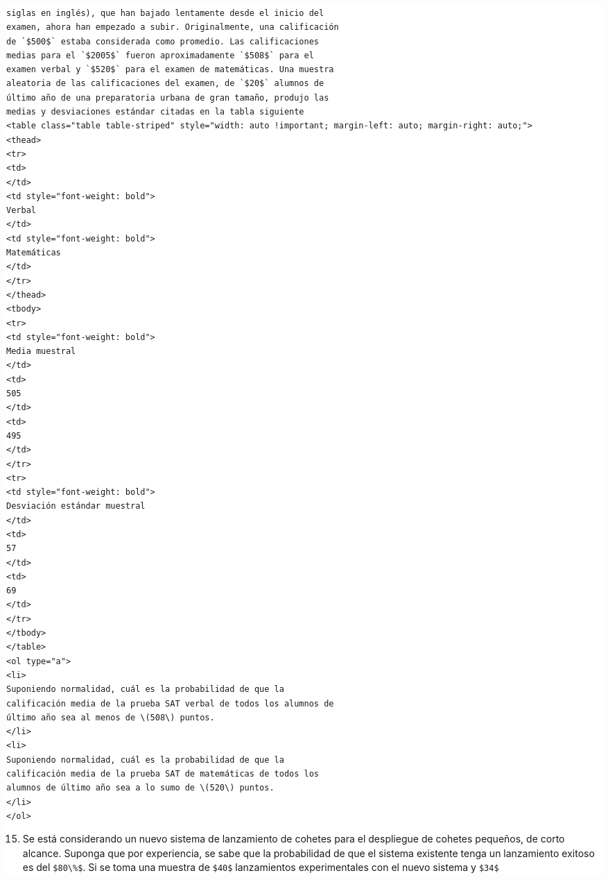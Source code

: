     siglas en inglés), que han bajado lentamente desde el inicio del
    examen, ahora han empezado a subir. Originalmente, una calificación
    de `$500$` estaba considerada como promedio. Las calificaciones
    medias para el `$2005$` fueron aproximadamente `$508$` para el
    examen verbal y `$520$` para el examen de matemáticas. Una muestra
    aleatoria de las calificaciones del examen, de `$20$` alumnos de
    último año de una preparatoria urbana de gran tamaño, produjo las
    medias y desviaciones estándar citadas en la tabla siguiente
    <table class="table table-striped" style="width: auto !important; margin-left: auto; margin-right: auto;">
    <thead>
    <tr>
    <td>
    </td>
    <td style="font-weight: bold">
    Verbal
    </td>
    <td style="font-weight: bold">
    Matemáticas
    </td>
    </tr>
    </thead>
    <tbody>
    <tr>
    <td style="font-weight: bold">
    Media muestral
    </td>
    <td>
    505
    </td>
    <td>
    495
    </td>
    </tr>
    <tr>
    <td style="font-weight: bold">
    Desviación estándar muestral
    </td>
    <td>
    57
    </td>
    <td>
    69
    </td>
    </tr>
    </tbody>
    </table>
    <ol type="a">
    <li>
    Suponiendo normalidad, cuál es la probabilidad de que la
    calificación media de la prueba SAT verbal de todos los alumnos de
    último año sea al menos de \(508\) puntos.
    </li>
    <li>
    Suponiendo normalidad, cuál es la probabilidad de que la
    calificación media de la prueba SAT de matemáticas de todos los
    alumnos de último año sea a lo sumo de \(520\) puntos.
    </li>
    </ol>
15. Se está considerando un nuevo sistema de lanzamiento de cohetes para
    el despliegue de cohetes pequeños, de corto alcance. Suponga que por
    experiencia, se sabe que la probabilidad de que el sistema existente
    tenga un lanzamiento exitoso es del `$80\%$`. Si se toma una muestra
    de `$40$` lanzamientos experimentales con el nuevo sistema y `$34$`